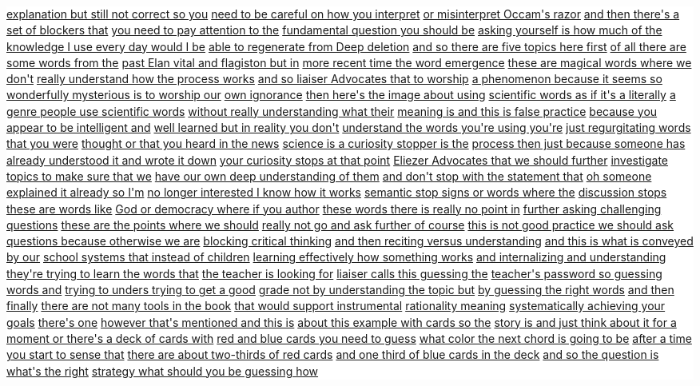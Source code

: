 [explanation but still not correct so you](https://youtu.be/yy4b6geeQSY?t=1936) [need to be careful on how you interpret](https://youtu.be/yy4b6geeQSY?t=1939) [or misinterpret Occam's razor](https://youtu.be/yy4b6geeQSY?t=1943) [and then there's a set of blockers that](https://youtu.be/yy4b6geeQSY?t=1947) [you need to pay attention to the](https://youtu.be/yy4b6geeQSY?t=1950) [fundamental question you should be](https://youtu.be/yy4b6geeQSY?t=1953) [asking yourself is how much of the](https://youtu.be/yy4b6geeQSY?t=1955) [knowledge I use every day would I be](https://youtu.be/yy4b6geeQSY?t=1958) [able to regenerate from Deep deletion](https://youtu.be/yy4b6geeQSY?t=1960) [and so there are five topics here first](https://youtu.be/yy4b6geeQSY?t=1965) [of all there are some words from the](https://youtu.be/yy4b6geeQSY?t=1968) [past Elan vital and flagiston but in](https://youtu.be/yy4b6geeQSY?t=1971) [more recent time the word emergence](https://youtu.be/yy4b6geeQSY?t=1975) [these are magical words where we don't](https://youtu.be/yy4b6geeQSY?t=1979) [really understand how the process works](https://youtu.be/yy4b6geeQSY?t=1983) [and so liaiser Advocates that to worship](https://youtu.be/yy4b6geeQSY?t=1985) [a phenomenon because it seems so](https://youtu.be/yy4b6geeQSY?t=1989) [wonderfully mysterious is to worship our](https://youtu.be/yy4b6geeQSY?t=1992) [own ignorance](https://youtu.be/yy4b6geeQSY?t=1996) [then here's the image about using](https://youtu.be/yy4b6geeQSY?t=1997) [scientific words as if it's a literally](https://youtu.be/yy4b6geeQSY?t=2001) [a genre people use scientific words](https://youtu.be/yy4b6geeQSY?t=2004) [without really understanding what their](https://youtu.be/yy4b6geeQSY?t=2007) [meaning is and this is false practice](https://youtu.be/yy4b6geeQSY?t=2010) [because you appear to be intelligent and](https://youtu.be/yy4b6geeQSY?t=2012) [well learned but in reality you don't](https://youtu.be/yy4b6geeQSY?t=2015) [understand the words you're using you're](https://youtu.be/yy4b6geeQSY?t=2018) [just regurgitating words that you were](https://youtu.be/yy4b6geeQSY?t=2020) [thought or that you heard in the news](https://youtu.be/yy4b6geeQSY?t=2024) [science is a curiosity stopper is the](https://youtu.be/yy4b6geeQSY?t=2028) [process then just because someone has](https://youtu.be/yy4b6geeQSY?t=2031) [already understood it and wrote it down](https://youtu.be/yy4b6geeQSY?t=2034) [your curiosity stops at that point](https://youtu.be/yy4b6geeQSY?t=2037) [Eliezer Advocates that we should further](https://youtu.be/yy4b6geeQSY?t=2040) [investigate topics to make sure that we](https://youtu.be/yy4b6geeQSY?t=2043) [have our own deep understanding of them](https://youtu.be/yy4b6geeQSY?t=2045) [and don't stop with the statement that](https://youtu.be/yy4b6geeQSY?t=2048) [oh someone explained it already so I'm](https://youtu.be/yy4b6geeQSY?t=2051) [no longer interested I know how it works](https://youtu.be/yy4b6geeQSY?t=2054) [semantic stop signs or words where the](https://youtu.be/yy4b6geeQSY?t=2058) [discussion stops these are words like](https://youtu.be/yy4b6geeQSY?t=2061) [God or democracy where if you author](https://youtu.be/yy4b6geeQSY?t=2064) [these words there is really no point in](https://youtu.be/yy4b6geeQSY?t=2068) [further asking challenging questions](https://youtu.be/yy4b6geeQSY?t=2071) [these are the points where we should](https://youtu.be/yy4b6geeQSY?t=2074) [really not go and ask further of course](https://youtu.be/yy4b6geeQSY?t=2076) [this is not good practice we should ask](https://youtu.be/yy4b6geeQSY?t=2079) [questions because otherwise we are](https://youtu.be/yy4b6geeQSY?t=2082) [blocking critical thinking](https://youtu.be/yy4b6geeQSY?t=2084) [and then reciting versus understanding](https://youtu.be/yy4b6geeQSY?t=2087) [and this is what is conveyed by our](https://youtu.be/yy4b6geeQSY?t=2090) [school systems that instead of children](https://youtu.be/yy4b6geeQSY?t=2094) [learning effectively how something works](https://youtu.be/yy4b6geeQSY?t=2098) [and internalizing and understanding](https://youtu.be/yy4b6geeQSY?t=2101) [they're trying to learn the words that](https://youtu.be/yy4b6geeQSY?t=2103) [the teacher is looking for](https://youtu.be/yy4b6geeQSY?t=2106) [liaiser calls this guessing the](https://youtu.be/yy4b6geeQSY?t=2108) [teacher's password so guessing words and](https://youtu.be/yy4b6geeQSY?t=2111) [trying to unders trying to get a good](https://youtu.be/yy4b6geeQSY?t=2114) [grade not by understanding the topic but](https://youtu.be/yy4b6geeQSY?t=2118) [by guessing the right words](https://youtu.be/yy4b6geeQSY?t=2121) [and then finally](https://youtu.be/yy4b6geeQSY?t=2123) [there are not many tools in the book](https://youtu.be/yy4b6geeQSY?t=2125) [that would support instrumental](https://youtu.be/yy4b6geeQSY?t=2129) [rationality meaning](https://youtu.be/yy4b6geeQSY?t=2131) [systematically achieving your goals](https://youtu.be/yy4b6geeQSY?t=2133) [there's one](https://youtu.be/yy4b6geeQSY?t=2136) [however that's mentioned and this is](https://youtu.be/yy4b6geeQSY?t=2138) [about this example with cards so the](https://youtu.be/yy4b6geeQSY?t=2141) [story is and just think about it for a](https://youtu.be/yy4b6geeQSY?t=2145) [moment or there's a deck of cards with](https://youtu.be/yy4b6geeQSY?t=2148) [red and blue cards you need to guess](https://youtu.be/yy4b6geeQSY?t=2151) [what color the next chord is going to be](https://youtu.be/yy4b6geeQSY?t=2154) [after a time you start to sense that](https://youtu.be/yy4b6geeQSY?t=2156) [there are about two-thirds of red cards](https://youtu.be/yy4b6geeQSY?t=2160) [and one third of blue cards in the deck](https://youtu.be/yy4b6geeQSY?t=2163) [and so the question is what's the right](https://youtu.be/yy4b6geeQSY?t=2167) [strategy what should you be guessing how](https://youtu.be/yy4b6geeQSY?t=2170)